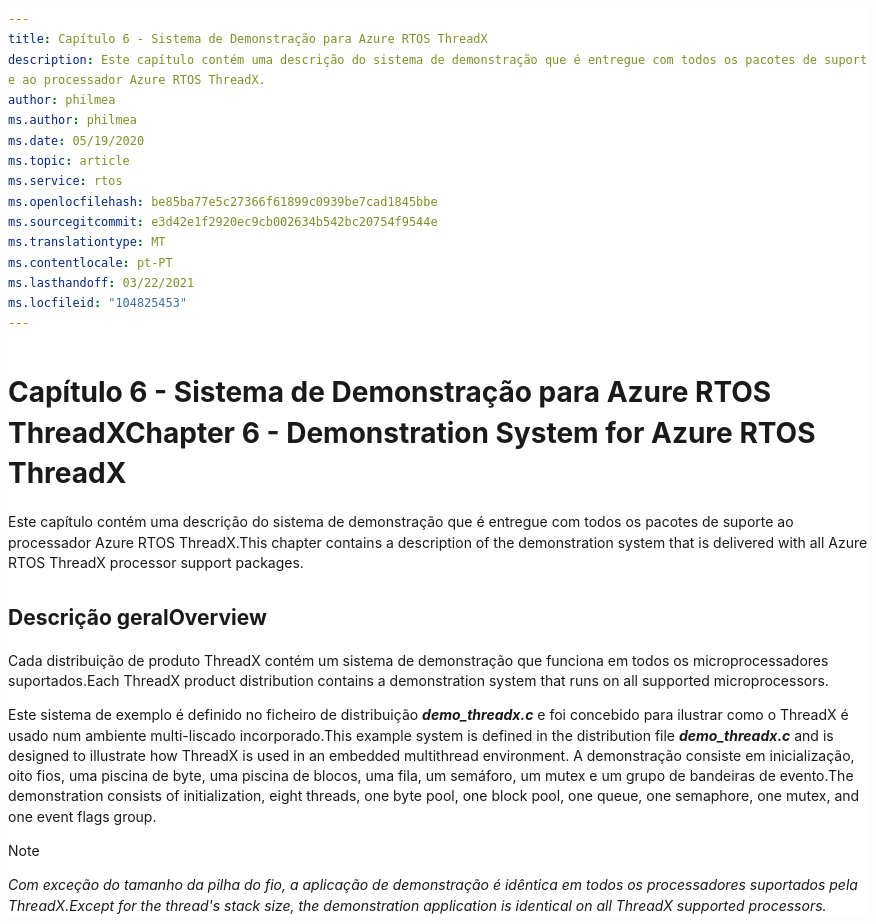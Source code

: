 ```yaml
---
title: Capítulo 6 - Sistema de Demonstração para Azure RTOS ThreadX
description: Este capítulo contém uma descrição do sistema de demonstração que é entregue com todos os pacotes de suporte ao processador Azure RTOS ThreadX.
author: philmea
ms.author: philmea
ms.date: 05/19/2020
ms.topic: article
ms.service: rtos
ms.openlocfilehash: be85ba77e5c27366f61899c0939be7cad1845bbe
ms.sourcegitcommit: e3d42e1f2920ec9cb002634b542bc20754f9544e
ms.translationtype: MT
ms.contentlocale: pt-PT
ms.lasthandoff: 03/22/2021
ms.locfileid: "104825453"
---
```

# <a name="chapter-6---demonstration-system-for-azure-rtos-threadx"></a><span data-ttu-id="550bd-103">Capítulo 6 - Sistema de Demonstração para Azure RTOS ThreadX</span><span class="sxs-lookup"><span data-stu-id="550bd-103">Chapter 6 - Demonstration System for Azure RTOS ThreadX</span></span>

<span data-ttu-id="550bd-104">Este capítulo contém uma descrição do sistema de demonstração que é entregue com todos os pacotes de suporte ao processador Azure RTOS ThreadX.</span><span class="sxs-lookup"><span data-stu-id="550bd-104">This chapter contains a description of the demonstration system that is delivered with all Azure RTOS ThreadX processor support packages.</span></span>

## <a name="overview"></a><span data-ttu-id="550bd-105">Descrição geral</span><span class="sxs-lookup"><span data-stu-id="550bd-105">Overview</span></span>

<span data-ttu-id="550bd-106">Cada distribuição de produto ThreadX contém um sistema de demonstração que funciona em todos os microprocessadores suportados.</span><span class="sxs-lookup"><span data-stu-id="550bd-106">Each ThreadX product distribution contains a demonstration system that runs on all supported microprocessors.</span></span>

<span data-ttu-id="550bd-107">Este sistema de exemplo é definido no ficheiro de distribuição ***demo_threadx.c*** e foi concebido para ilustrar como o ThreadX é usado num ambiente multi-liscado incorporado.</span><span class="sxs-lookup"><span data-stu-id="550bd-107">This example system is defined in the distribution file ***demo_threadx.c*** and is designed to illustrate how ThreadX is used in an embedded multithread environment.</span></span> <span data-ttu-id="550bd-108">A demonstração consiste em inicialização, oito fios, uma piscina de byte, uma piscina de blocos, uma fila, um semáforo, um mutex e um grupo de bandeiras de evento.</span><span class="sxs-lookup"><span data-stu-id="550bd-108">The demonstration consists of initialization, eight threads, one byte pool, one block pool, one queue, one semaphore, one mutex, and one event flags group.</span></span>

> [!NOTE]
> <span data-ttu-id="550bd-109">*Com exceção do tamanho da pilha do fio, a aplicação de demonstração é idêntica em todos os processadores suportados pela ThreadX.*</span><span class="sxs-lookup"><span data-stu-id="550bd-109">*Except for the thread's stack size, the demonstration application is identical on all ThreadX supported processors.*</span></span>
